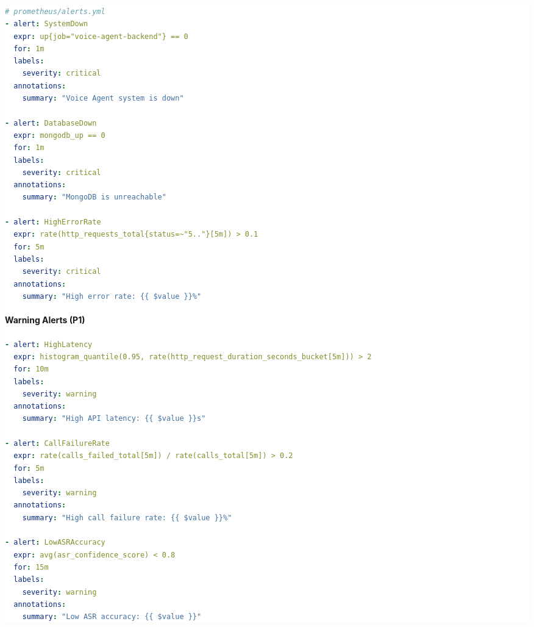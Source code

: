 ```yaml
# prometheus/alerts.yml
- alert: SystemDown
  expr: up{job="voice-agent-backend"} == 0
  for: 1m
  labels:
    severity: critical
  annotations:
    summary: "Voice Agent system is down"

- alert: DatabaseDown
  expr: mongodb_up == 0
  for: 1m
  labels:
    severity: critical
  annotations:
    summary: "MongoDB is unreachable"

- alert: HighErrorRate
  expr: rate(http_requests_total{status=~"5.."}[5m]) > 0.1
  for: 5m
  labels:
    severity: critical
  annotations:
    summary: "High error rate: {{ $value }}%"
```

#### Warning Alerts (P1)

```yaml
- alert: HighLatency
  expr: histogram_quantile(0.95, rate(http_request_duration_seconds_bucket[5m])) > 2
  for: 10m
  labels:
    severity: warning
  annotations:
    summary: "High API latency: {{ $value }}s"

- alert: CallFailureRate
  expr: rate(calls_failed_total[5m]) / rate(calls_total[5m]) > 0.2
  for: 5m
  labels:
    severity: warning
  annotations:
    summary: "High call failure rate: {{ $value }}%"

- alert: LowASRAccuracy
  expr: avg(asr_confidence_score) < 0.8
  for: 15m
  labels:
    severity: warning
  annotations:
    summary: "Low ASR accuracy: {{ $value }}"
```
